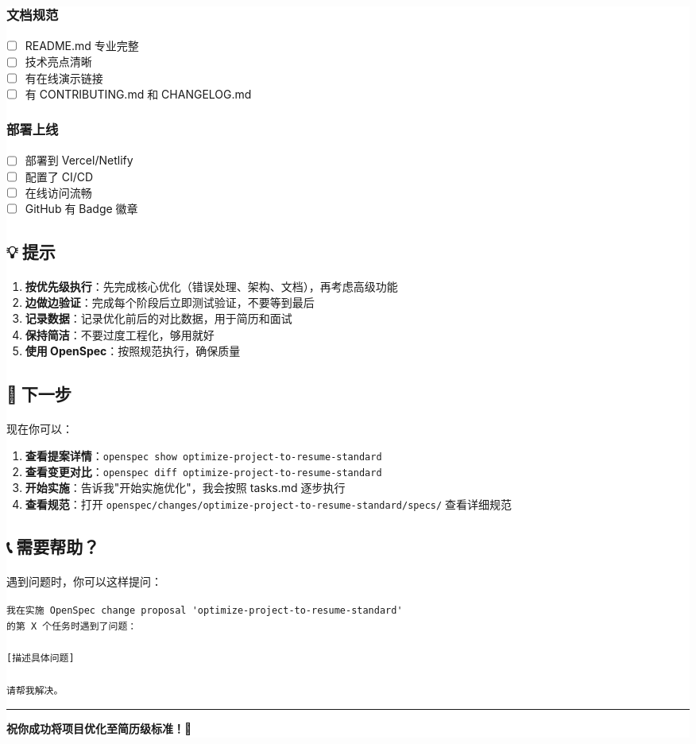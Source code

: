 ### 文档规范

- [ ] README.md 专业完整
- [ ] 技术亮点清晰
- [ ] 有在线演示链接
- [ ] 有 CONTRIBUTING.md 和 CHANGELOG.md

### 部署上线

- [ ] 部署到 Vercel/Netlify
- [ ] 配置了 CI/CD
- [ ] 在线访问流畅
- [ ] GitHub 有 Badge 徽章

## 💡 提示

1. **按优先级执行**：先完成核心优化（错误处理、架构、文档），再考虑高级功能
2. **边做边验证**：完成每个阶段后立即测试验证，不要等到最后
3. **记录数据**：记录优化前后的对比数据，用于简历和面试
4. **保持简洁**：不要过度工程化，够用就好
5. **使用 OpenSpec**：按照规范执行，确保质量

## 🎉 下一步

现在你可以：

1. **查看提案详情**：`openspec show optimize-project-to-resume-standard`
2. **查看变更对比**：`openspec diff optimize-project-to-resume-standard`
3. **开始实施**：告诉我"开始实施优化"，我会按照 tasks.md 逐步执行
4. **查看规范**：打开 `openspec/changes/optimize-project-to-resume-standard/specs/` 查看详细规范

## 📞 需要帮助？

遇到问题时，你可以这样提问：

```
我在实施 OpenSpec change proposal 'optimize-project-to-resume-standard'
的第 X 个任务时遇到了问题：

[描述具体问题]

请帮我解决。
```

---

**祝你成功将项目优化至简历级标准！🚀**
